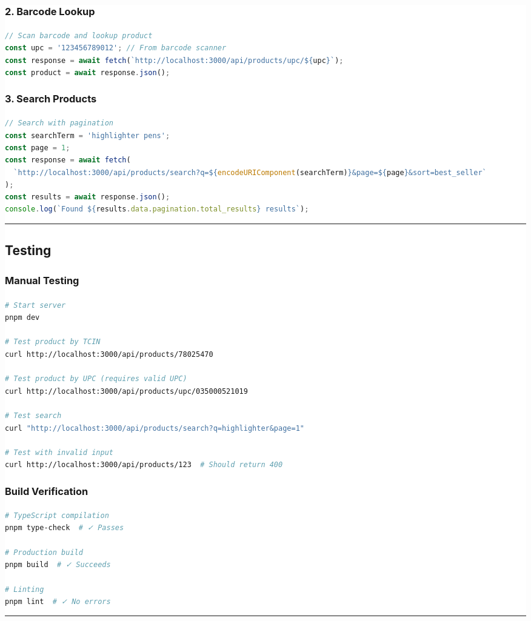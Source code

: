 ### 2. Barcode Lookup
```javascript
// Scan barcode and lookup product
const upc = '123456789012'; // From barcode scanner
const response = await fetch(`http://localhost:3000/api/products/upc/${upc}`);
const product = await response.json();
```

### 3. Search Products
```javascript
// Search with pagination
const searchTerm = 'highlighter pens';
const page = 1;
const response = await fetch(
  `http://localhost:3000/api/products/search?q=${encodeURIComponent(searchTerm)}&page=${page}&sort=best_seller`
);
const results = await response.json();
console.log(`Found ${results.data.pagination.total_results} results`);
```

---

## Testing

### Manual Testing
```bash
# Start server
pnpm dev

# Test product by TCIN
curl http://localhost:3000/api/products/78025470

# Test product by UPC (requires valid UPC)
curl http://localhost:3000/api/products/upc/035000521019

# Test search
curl "http://localhost:3000/api/products/search?q=highlighter&page=1"

# Test with invalid input
curl http://localhost:3000/api/products/123  # Should return 400
```

### Build Verification
```bash
# TypeScript compilation
pnpm type-check  # ✓ Passes

# Production build
pnpm build  # ✓ Succeeds

# Linting
pnpm lint  # ✓ No errors
```

---
